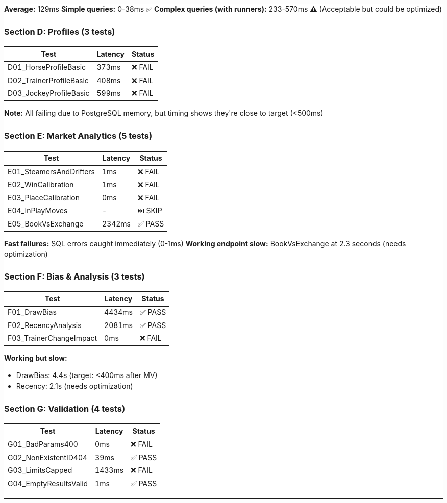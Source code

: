 **Average:** 129ms
**Simple queries:** 0-38ms ✅
**Complex queries (with runners):** 233-570ms ⚠️ (Acceptable but could be optimized)

### Section D: Profiles (3 tests)
| Test | Latency | Status |
|------|---------|--------|
| D01_HorseProfileBasic | 373ms | ❌ FAIL |
| D02_TrainerProfileBasic | 408ms | ❌ FAIL |
| D03_JockeyProfileBasic | 599ms | ❌ FAIL |

**Note:** All failing due to PostgreSQL memory, but timing shows they're close to target (<500ms)

### Section E: Market Analytics (5 tests)
| Test | Latency | Status |
|------|---------|--------|
| E01_SteamersAndDrifters | 1ms | ❌ FAIL |
| E02_WinCalibration | 1ms | ❌ FAIL |
| E03_PlaceCalibration | 0ms | ❌ FAIL |
| E04_InPlayMoves | - | ⏭️ SKIP |
| E05_BookVsExchange | 2342ms | ✅ PASS |

**Fast failures:** SQL errors caught immediately (0-1ms)
**Working endpoint slow:** BookVsExchange at 2.3 seconds (needs optimization)

### Section F: Bias & Analysis (3 tests)
| Test | Latency | Status |
|------|---------|--------|
| F01_DrawBias | 4434ms | ✅ PASS |
| F02_RecencyAnalysis | 2081ms | ✅ PASS |
| F03_TrainerChangeImpact | 0ms | ❌ FAIL |

**Working but slow:**
- DrawBias: 4.4s (target: <400ms after MV)
- Recency: 2.1s (needs optimization)

### Section G: Validation (4 tests)
| Test | Latency | Status |
|------|---------|--------|
| G01_BadParams400 | 0ms | ❌ FAIL |
| G02_NonExistentID404 | 39ms | ✅ PASS |
| G03_LimitsCapped | 1433ms | ❌ FAIL |
| G04_EmptyResultsValid | 1ms | ✅ PASS |

---